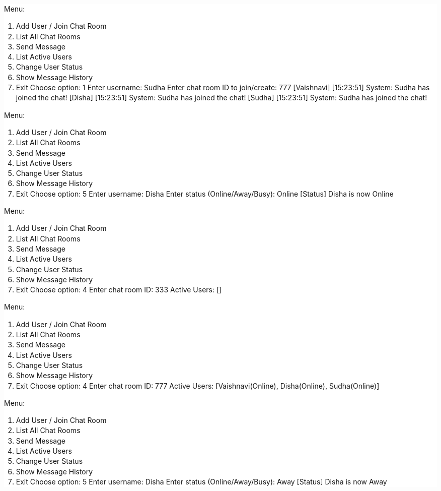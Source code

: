 Menu:
1. Add User / Join Chat Room
2. List All Chat Rooms
3. Send Message
4. List Active Users
5. Change User Status
6. Show Message History
7. Exit
Choose option: 1
Enter username: Sudha
Enter chat room ID to join/create: 777
[Vaishnavi] [15:23:51] System: Sudha has joined the chat!
[Disha] [15:23:51] System: Sudha has joined the chat!
[Sudha] [15:23:51] System: Sudha has joined the chat!

Menu:
1. Add User / Join Chat Room
2. List All Chat Rooms
3. Send Message
4. List Active Users
5. Change User Status
6. Show Message History
7. Exit
Choose option: 5
Enter username: Disha
Enter status (Online/Away/Busy): Online
[Status] Disha is now Online

Menu:
1. Add User / Join Chat Room
2. List All Chat Rooms
3. Send Message
4. List Active Users
5. Change User Status
6. Show Message History
7. Exit
Choose option: 4
Enter chat room ID: 333
Active Users: []

Menu:
1. Add User / Join Chat Room
2. List All Chat Rooms
3. Send Message
4. List Active Users
5. Change User Status
6. Show Message History
7. Exit
Choose option: 4
Enter chat room ID: 777
Active Users: [Vaishnavi(Online), Disha(Online), Sudha(Online)]

Menu:
1. Add User / Join Chat Room
2. List All Chat Rooms
3. Send Message
4. List Active Users
5. Change User Status
6. Show Message History
7. Exit
Choose option: 5
Enter username: Disha
Enter status (Online/Away/Busy): Away
[Status] Disha is now Away
